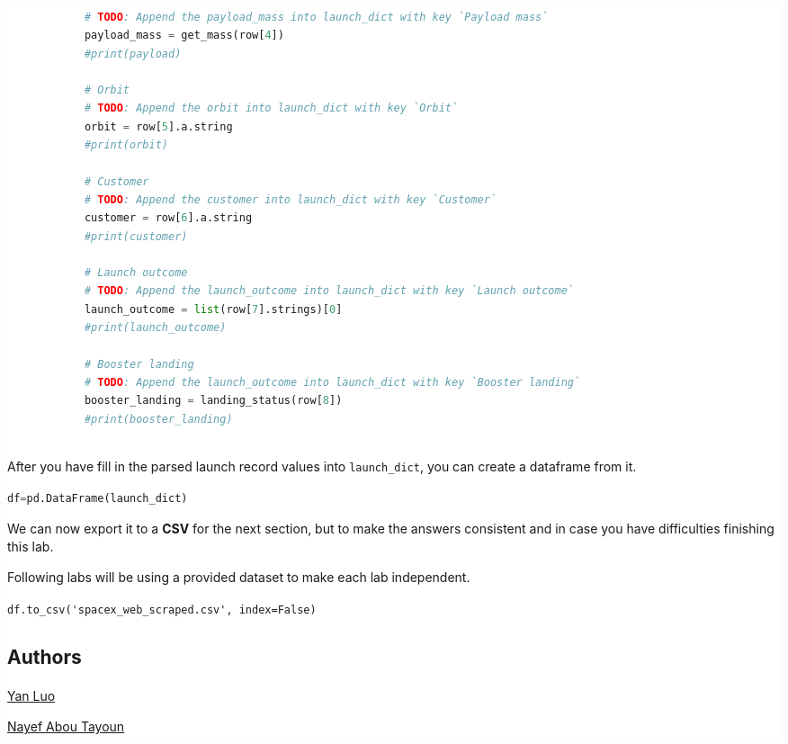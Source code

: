 ```python
            # TODO: Append the payload_mass into launch_dict with key `Payload mass`
            payload_mass = get_mass(row[4])
            #print(payload)
            
            # Orbit
            # TODO: Append the orbit into launch_dict with key `Orbit`
            orbit = row[5].a.string
            #print(orbit)
            
            # Customer
            # TODO: Append the customer into launch_dict with key `Customer`
            customer = row[6].a.string
            #print(customer)
            
            # Launch outcome
            # TODO: Append the launch_outcome into launch_dict with key `Launch outcome`
            launch_outcome = list(row[7].strings)[0]
            #print(launch_outcome)
            
            # Booster landing
            # TODO: Append the launch_outcome into launch_dict with key `Booster landing`
            booster_landing = landing_status(row[8])
            #print(booster_landing)
            
```

After you have fill in the parsed launch record values into `launch_dict`, you can create a dataframe from it.



```python
df=pd.DataFrame(launch_dict)
```

We can now export it to a <b>CSV</b> for the next section, but to make the answers consistent and in case you have difficulties finishing this lab.

Following labs will be using a provided dataset to make each lab independent.


<code>df.to_csv('spacex_web_scraped.csv', index=False)</code>


## Authors


<a href="https://www.linkedin.com/in/yan-luo-96288783/?utm_medium=Exinfluencer&utm_source=Exinfluencer&utm_content=000026UJ&utm_term=10006555&utm_id=NA-SkillsNetwork-Channel-SkillsNetworkCoursesIBMDS0321ENSkillsNetwork26802033-2022-01-01">Yan Luo</a>


<a href="https://www.linkedin.com/in/nayefaboutayoun/?utm_medium=Exinfluencer&utm_source=Exinfluencer&utm_content=000026UJ&utm_term=10006555&utm_id=NA-SkillsNetwork-Channel-SkillsNetworkCoursesIBMDS0321ENSkillsNetwork26802033-2022-01-01">Nayef Abou Tayoun</a>

